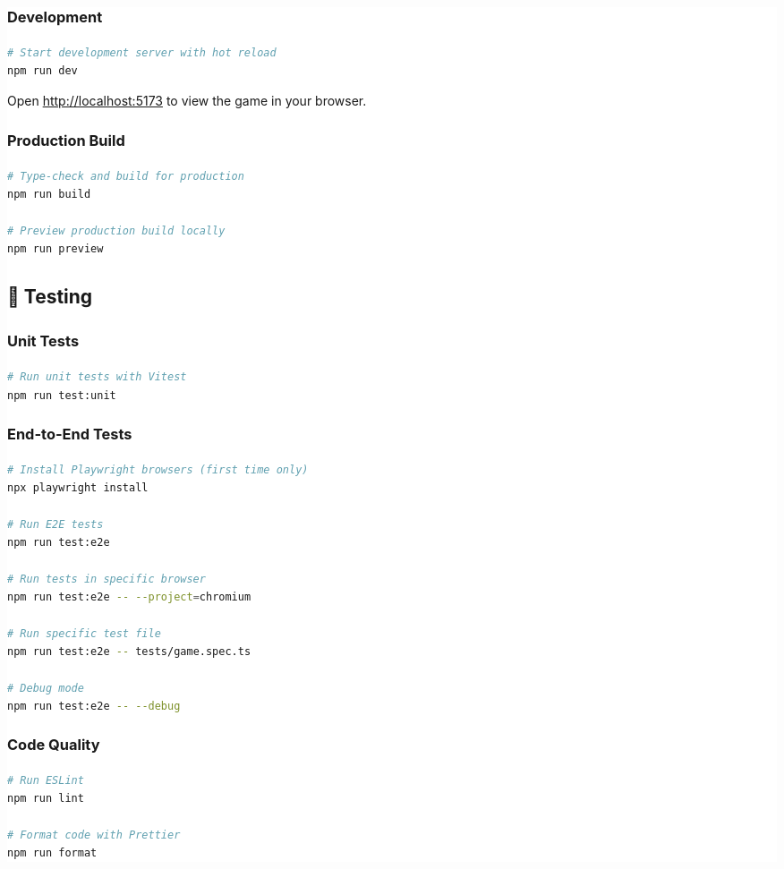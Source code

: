 ### Development

```sh
# Start development server with hot reload
npm run dev
```

Open [http://localhost:5173](http://localhost:5173) to view the game in your browser.

### Production Build

```sh
# Type-check and build for production
npm run build

# Preview production build locally
npm run preview
```

## 🧪 Testing

### Unit Tests

```sh
# Run unit tests with Vitest
npm run test:unit
```

### End-to-End Tests

```sh
# Install Playwright browsers (first time only)
npx playwright install

# Run E2E tests
npm run test:e2e

# Run tests in specific browser
npm run test:e2e -- --project=chromium

# Run specific test file
npm run test:e2e -- tests/game.spec.ts

# Debug mode
npm run test:e2e -- --debug
```

### Code Quality

```sh
# Run ESLint
npm run lint

# Format code with Prettier
npm run format
```
